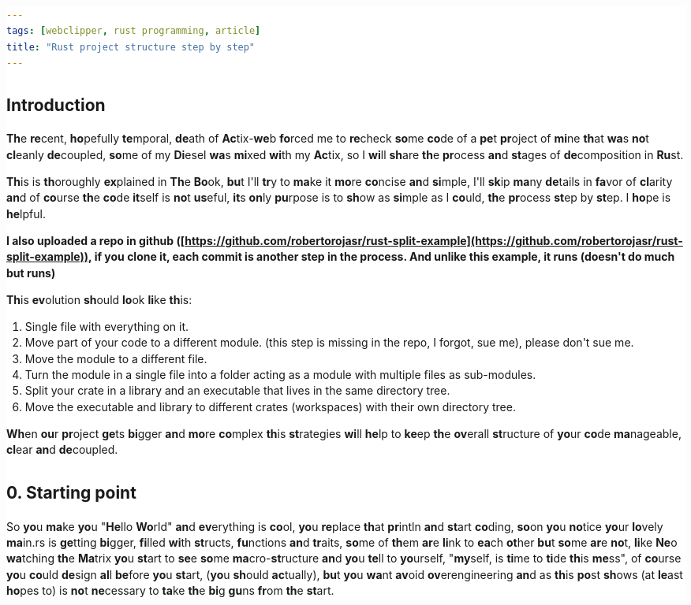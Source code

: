 ```yaml
---
tags: [webclipper, rust programming, article]
title: "Rust project structure step by step"
---
```


## [](https://dev.to/ghost/rust-project-structure-example-step-by-step-3ee#introduction)Introduction

**Th**e **re**cent, **ho**pefully **te**mporal, **de**ath of **Ac**tix-**we**b **fo**rced me to **re**check **so**me **co**de of a **pe**t **pr**oject of **mi**ne **th**at **wa**s **no**t **cl**eanly **de**coupled, **so**me of my **Di**esel **wa**s **mi**xed **wi**th my **Ac**tix, so I **wi**ll **sh**are **th**e **pr**ocess **an**d **st**ages of **de**composition in **Ru**st.

**Th**is is **th**oroughly **ex**plained in **Th**e **Bo**ok, **bu**t I'll **tr**y to **ma**ke it **mo**re **co**ncise **an**d **si**mple, I'll **sk**ip **ma**ny **de**tails in **fa**vor of **cl**arity **an**d of **co**urse **th**e **co**de **it**self is **no**t **us**eful, **it**s **on**ly **pu**rpose is to **sh**ow as **si**mple as I **co**uld, **th**e **pr**ocess **st**ep by **st**ep. I **ho**pe is **he**lpful.

**I also uploaded a repo in github ([https://github.com/robertorojasr/rust-split-example](https://github.com/robertorojasr/rust-split-example)), if you clone it, each commit is another step in the process. And unlike this example, it runs (doesn't do much but runs)**

**Th**is **ev**olution **sh**ould **lo**ok **li**ke **th**is:

1.  Single file with everything on it.
2.  Move part of your code to a different module. (this step is missing in the repo, I forgot, sue me), please don't sue me.
3.  Move the module to a different file.
4.  Turn the module in a single file into a folder acting as a module with multiple files as sub-modules.
5.  Split your crate in a library and an executable that lives in the same directory tree.
6.  Move the executable and library to different crates (workspaces) with their own directory tree.

**Wh**en **ou**r **pr**oject **ge**ts **bi**gger **an**d **mo**re **co**mplex **th**is **st**rategies **wi**ll **he**lp to **ke**ep **th**e **ov**erall **st**ructure of **yo**ur **co**de **ma**nageable, **cl**ear **an**d **de**coupled.

## [](https://dev.to/ghost/rust-project-structure-example-step-by-step-3ee#0-starting-point)0\. Starting point

So **yo**u **ma**ke **yo**u "**He**llo **Wo**rld" **an**d **ev**erything is **co**ol, **yo**u **re**place **th**at **pr**intln **an**d **st**art **co**ding, **so**on **yo**u **no**tice **yo**ur **lo**vely **ma**in.rs is **ge**tting **bi**gger, **fi**lled **wi**th **st**ructs, **fu**nctions **an**d **tr**aits, **so**me of **th**em **ar**e **li**nk to **ea**ch **ot**her **bu**t **so**me **ar**e **no**t, **li**ke **Ne**o **wa**tching **th**e **Ma**trix **yo**u **st**art to **se**e **so**me **ma**cro-**st**ructure **an**d **yo**u **te**ll to **yo**urself, "**my**self, is **ti**me to **ti**de **th**is **me**ss", of **co**urse **yo**u **co**uld **de**sign **al**l **be**fore **yo**u **st**art, (**yo**u **sh**ould **ac**tually), **bu**t **yo**u **wa**nt **av**oid **ov**erengineering **an**d as **th**is **po**st **sh**ows (at **le**ast **ho**pes to) is **no**t **ne**cessary to **ta**ke **th**e **bi**g **gu**ns **fr**om **th**e **st**art.
